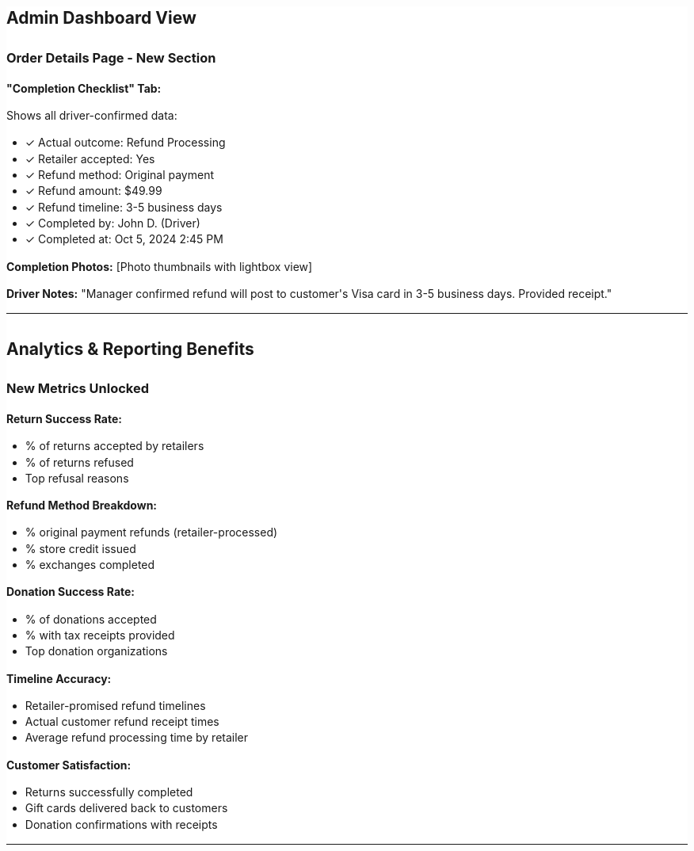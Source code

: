 
## Admin Dashboard View

### Order Details Page - New Section

**"Completion Checklist" Tab:**

Shows all driver-confirmed data:
- ✓ Actual outcome: Refund Processing
- ✓ Retailer accepted: Yes
- ✓ Refund method: Original payment
- ✓ Refund amount: $49.99
- ✓ Refund timeline: 3-5 business days
- ✓ Completed by: John D. (Driver)
- ✓ Completed at: Oct 5, 2024 2:45 PM

**Completion Photos:**
[Photo thumbnails with lightbox view]

**Driver Notes:**
"Manager confirmed refund will post to customer's Visa card in 3-5 business days. Provided receipt."

---

## Analytics & Reporting Benefits

### New Metrics Unlocked

**Return Success Rate:**
- % of returns accepted by retailers
- % of returns refused
- Top refusal reasons

**Refund Method Breakdown:**
- % original payment refunds (retailer-processed)
- % store credit issued
- % exchanges completed

**Donation Success Rate:**
- % of donations accepted
- % with tax receipts provided
- Top donation organizations

**Timeline Accuracy:**
- Retailer-promised refund timelines
- Actual customer refund receipt times
- Average refund processing time by retailer

**Customer Satisfaction:**
- Returns successfully completed
- Gift cards delivered back to customers
- Donation confirmations with receipts

---